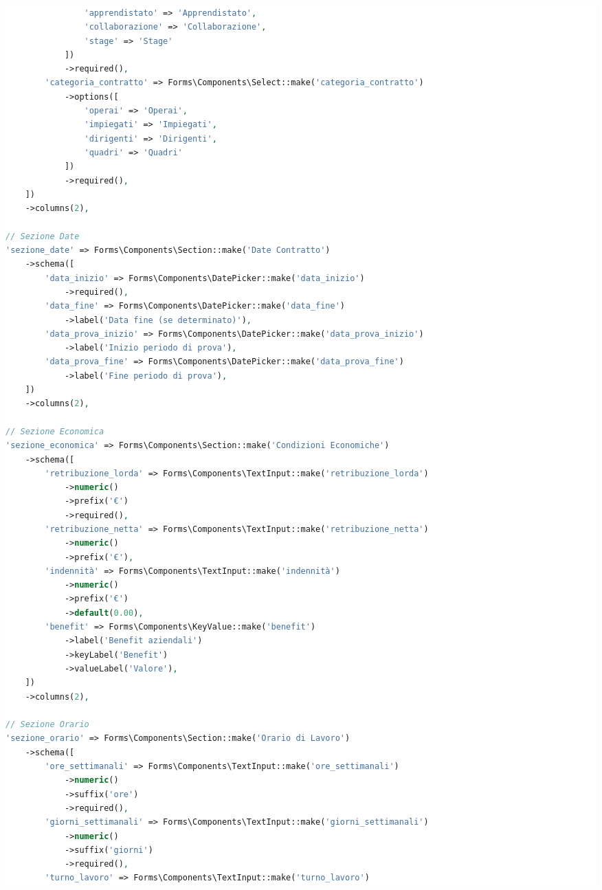 ```php
                'apprendistato' => 'Apprendistato',
                'collaborazione' => 'Collaborazione',
                'stage' => 'Stage'
            ])
            ->required(),
        'categoria_contratto' => Forms\Components\Select::make('categoria_contratto')
            ->options([
                'operai' => 'Operai',
                'impiegati' => 'Impiegati',
                'dirigenti' => 'Dirigenti',
                'quadri' => 'Quadri'
            ])
            ->required(),
    ])
    ->columns(2),

// Sezione Date
'sezione_date' => Forms\Components\Section::make('Date Contratto')
    ->schema([
        'data_inizio' => Forms\Components\DatePicker::make('data_inizio')
            ->required(),
        'data_fine' => Forms\Components\DatePicker::make('data_fine')
            ->label('Data fine (se determinato)'),
        'data_prova_inizio' => Forms\Components\DatePicker::make('data_prova_inizio')
            ->label('Inizio periodo di prova'),
        'data_prova_fine' => Forms\Components\DatePicker::make('data_prova_fine')
            ->label('Fine periodo di prova'),
    ])
    ->columns(2),

// Sezione Economica
'sezione_economica' => Forms\Components\Section::make('Condizioni Economiche')
    ->schema([
        'retribuzione_lorda' => Forms\Components\TextInput::make('retribuzione_lorda')
            ->numeric()
            ->prefix('€')
            ->required(),
        'retribuzione_netta' => Forms\Components\TextInput::make('retribuzione_netta')
            ->numeric()
            ->prefix('€'),
        'indennità' => Forms\Components\TextInput::make('indennità')
            ->numeric()
            ->prefix('€')
            ->default(0.00),
        'benefit' => Forms\Components\KeyValue::make('benefit')
            ->label('Benefit aziendali')
            ->keyLabel('Benefit')
            ->valueLabel('Valore'),
    ])
    ->columns(2),

// Sezione Orario
'sezione_orario' => Forms\Components\Section::make('Orario di Lavoro')
    ->schema([
        'ore_settimanali' => Forms\Components\TextInput::make('ore_settimanali')
            ->numeric()
            ->suffix('ore')
            ->required(),
        'giorni_settimanali' => Forms\Components\TextInput::make('giorni_settimanali')
            ->numeric()
            ->suffix('giorni')
            ->required(),
        'turno_lavoro' => Forms\Components\TextInput::make('turno_lavoro')
```